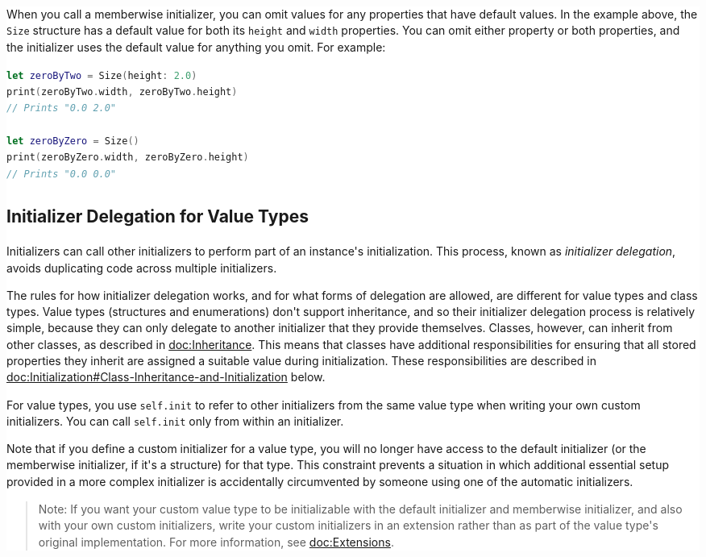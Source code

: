 

When you call a memberwise initializer,
you can omit values for any properties
that have default values.
In the example above,
the `Size` structure has a default value
for both its `height` and `width` properties.
You can omit either property or both properties,
and the initializer uses the default value for anything you omit.
For example:

```swift
let zeroByTwo = Size(height: 2.0)
print(zeroByTwo.width, zeroByTwo.height)
// Prints "0.0 2.0"

let zeroByZero = Size()
print(zeroByZero.width, zeroByZero.height)
// Prints "0.0 0.0"
```



## Initializer Delegation for Value Types

Initializers can call other initializers to perform part of an instance's initialization.
This process, known as *initializer delegation*,
avoids duplicating code across multiple initializers.

The rules for how initializer delegation works,
and for what forms of delegation are allowed,
are different for value types and class types.
Value types (structures and enumerations) don't support inheritance,
and so their initializer delegation process is relatively simple,
because they can only delegate to another initializer that they provide themselves.
Classes, however, can inherit from other classes,
as described in <doc:Inheritance>.
This means that classes have additional responsibilities for ensuring that
all stored properties they inherit are assigned a suitable value during initialization.
These responsibilities are described in
<doc:Initialization#Class-Inheritance-and-Initialization> below.

For value types, you use `self.init` to refer to other initializers
from the same value type when writing your own custom initializers.
You can call `self.init` only from within an initializer.

Note that if you define a custom initializer for a value type,
you will no longer have access to the default initializer
(or the memberwise initializer, if it's a structure) for that type.
This constraint prevents a situation in which additional essential setup
provided in a more complex initializer
is accidentally circumvented by someone using one of the automatic initializers.

> Note: If you want your custom value type to be initializable with
> the default initializer and memberwise initializer,
> and also with your own custom initializers,
> write your custom initializers in an extension
> rather than as part of the value type's original implementation.
> For more information, see <doc:Extensions>.
